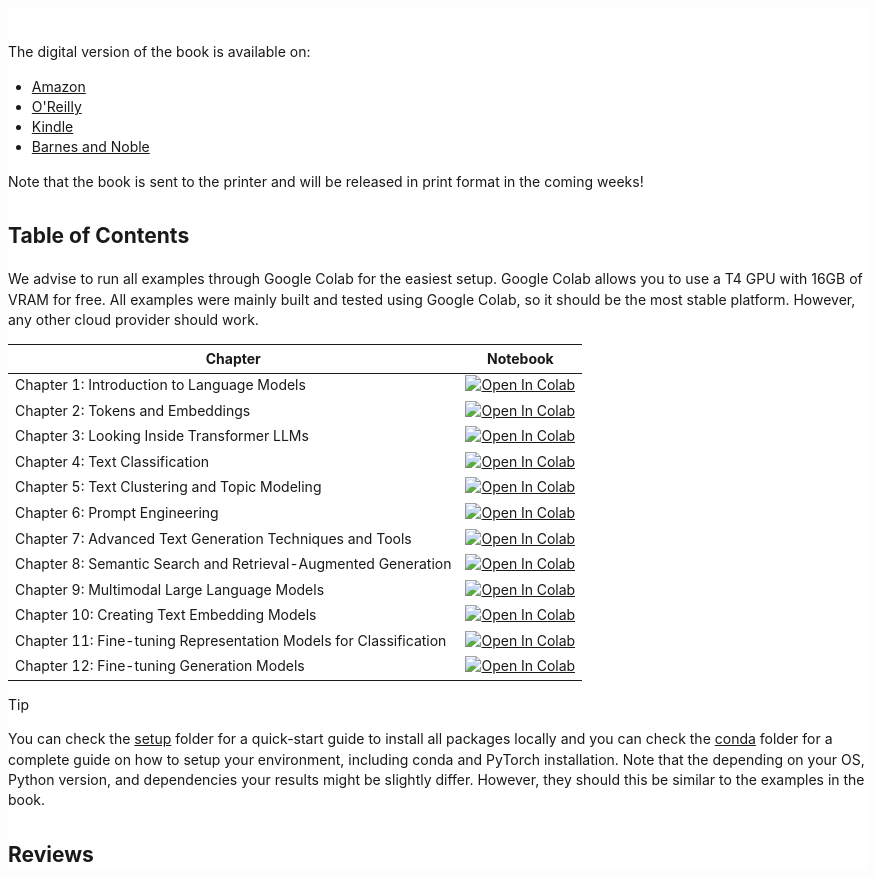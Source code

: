 <br>

The digital version of the book is available on:

* [Amazon](https://www.amazon.com/Hands-Large-Language-Models-Understanding/dp/1098150961)
* [O'Reilly](https://www.oreilly.com/library/view/hands-on-large-language/9781098150952/)
* [Kindle](https://www.amazon.com/Hands-Large-Language-Models-Alammar-ebook/dp/B0DGZ46G88/ref=tmm_kin_swatch_0?_encoding=UTF8&qid=&sr=)
* [Barnes and Noble](https://www.barnesandnoble.com/w/hands-on-large-language-models-jay-alammar/1145185960)

Note that the book is sent to the printer and will be released in print format in the coming weeks!

## Table of Contents

We advise to run all examples through Google Colab for the easiest setup. Google Colab allows you to use a T4 GPU with 16GB of VRAM for free. All examples were mainly built and tested using Google Colab, so it should be the most stable platform. However, any other cloud provider should work. 

| Chapter  | Notebook  |
|---|---|
| Chapter 1: Introduction to Language Models  | [![Open In Colab](https://colab.research.google.com/assets/colab-badge.svg)](https://colab.research.google.com/github/HandsOnLLM/Hands-On-Large-Language-Models/blob/main/chapter01/Chapter%201%20-%20Introduction%20to%20Language%20Models.ipynb)   |
| Chapter 2: Tokens and Embeddings  | [![Open In Colab](https://colab.research.google.com/assets/colab-badge.svg)](https://colab.research.google.com/github/HandsOnLLM/Hands-On-Large-Language-Models/blob/main/chapter02/Chapter%202%20-%20Tokens%20and%20Token%20Embeddings.ipynb)  |
| Chapter 3: Looking Inside Transformer LLMs  | [![Open In Colab](https://colab.research.google.com/assets/colab-badge.svg)](https://colab.research.google.com/github/HandsOnLLM/Hands-On-Large-Language-Models/blob/main/chapter03/Chapter%203%20-%20Looking%20Inside%20LLMs.ipynb)  |
| Chapter 4: Text Classification  | [![Open In Colab](https://colab.research.google.com/assets/colab-badge.svg)](https://colab.research.google.com/github/HandsOnLLM/Hands-On-Large-Language-Models/blob/main/chapter04/Chapter%204%20-%20Text%20Classification.ipynb)  |
| Chapter 5: Text Clustering and Topic Modeling  | [![Open In Colab](https://colab.research.google.com/assets/colab-badge.svg)](https://colab.research.google.com/github/HandsOnLLM/Hands-On-Large-Language-Models/blob/main/chapter05/Chapter%205%20-%20Text%20Clustering%20and%20Topic%20Modeling.ipynb)  |
| Chapter 6: Prompt Engineering  | [![Open In Colab](https://colab.research.google.com/assets/colab-badge.svg)](https://colab.research.google.com/github/HandsOnLLM/Hands-On-Large-Language-Models/blob/main/chapter06/Chapter%206%20-%20Prompt%20Engineering.ipynb)  |
| Chapter 7: Advanced Text Generation Techniques and Tools  | [![Open In Colab](https://colab.research.google.com/assets/colab-badge.svg)](https://colab.research.google.com/github/HandsOnLLM/Hands-On-Large-Language-Models/blob/main/chapter07/Chapter%207%20-%20Advanced%20Text%20Generation%20Techniques%20and%20Tools.ipynb)  |
| Chapter 8: Semantic Search and Retrieval-Augmented Generation  | [![Open In Colab](https://colab.research.google.com/assets/colab-badge.svg)](https://colab.research.google.com/github/HandsOnLLM/Hands-On-Large-Language-Models/blob/main/chapter08/Chapter%208%20-%20Semantic%20Search.ipynb)  |
| Chapter 9: Multimodal Large Language Models  | [![Open In Colab](https://colab.research.google.com/assets/colab-badge.svg)](https://colab.research.google.com/github/HandsOnLLM/Hands-On-Large-Language-Models/blob/main/chapter09/Chapter%209%20-%20Multimodal%20Large%20Language%20Models.ipynb)  |
| Chapter 10: Creating Text Embedding Models  | [![Open In Colab](https://colab.research.google.com/assets/colab-badge.svg)](https://colab.research.google.com/github/HandsOnLLM/Hands-On-Large-Language-Models/blob/main/chapter10/Chapter%2010%20-%20Creating%20Text%20Embedding%20Models.ipynb)  |
| Chapter 11: Fine-tuning Representation Models for Classification  | [![Open In Colab](https://colab.research.google.com/assets/colab-badge.svg)](https://colab.research.google.com/github/HandsOnLLM/Hands-On-Large-Language-Models/blob/main/chapter11/Chapter%2011%20-%20Fine-Tuning%20BERT.ipynb)  |
| Chapter 12: Fine-tuning Generation Models  | [![Open In Colab](https://colab.research.google.com/assets/colab-badge.svg)](https://colab.research.google.com/github/HandsOnLLM/Hands-On-Large-Language-Models/blob/main/chapter12/Chapter%2012%20-%20Fine-tuning%20Generation%20Models.ipynb)  |

> [!TIP]
> You can check the [setup](.setup/) folder for a quick-start guide to install all packages locally and you can check the [conda](.setup/conda/) folder for a complete guide on how to setup your environment, including conda and PyTorch installation.
> Note that the depending on your OS, Python version, and dependencies your results might be slightly differ. However, they
> should this be similar to the examples in the book. 


## Reviews
